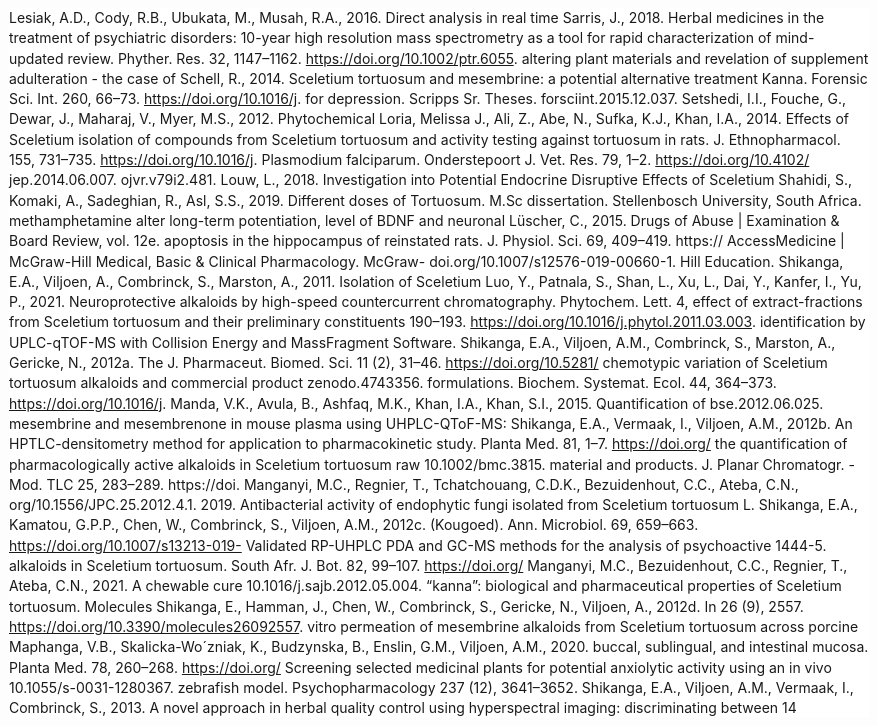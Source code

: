 Lesiak, A.D., Cody, R.B., Ubukata, M., Musah, R.A., 2016. Direct analysis in real time Sarris, J., 2018. Herbal medicines in the treatment of psychiatric disorders: 10-year
high resolution mass spectrometry as a tool for rapid characterization of mind- updated review. Phyther. Res. 32, 1147–1162. https://doi.org/10.1002/ptr.6055.
altering plant materials and revelation of supplement adulteration - the case of Schell, R., 2014. Sceletium tortuosum and mesembrine: a potential alternative treatment
Kanna. Forensic Sci. Int. 260, 66–73. https://doi.org/10.1016/j. for depression. Scripps Sr. Theses.
forsciint.2015.12.037. Setshedi, I.I., Fouche, G., Dewar, J., Maharaj, V., Myer, M.S., 2012. Phytochemical
Loria, Melissa J., Ali, Z., Abe, N., Sufka, K.J., Khan, I.A., 2014. Effects of Sceletium isolation of compounds from Sceletium tortuosum and activity testing against
tortuosum in rats. J. Ethnopharmacol. 155, 731–735. https://doi.org/10.1016/j. Plasmodium falciparum. Onderstepoort J. Vet. Res. 79, 1–2. https://doi.org/10.4102/
jep.2014.06.007. ojvr.v79i2.481.
Louw, L., 2018. Investigation into Potential Endocrine Disruptive Effects of Sceletium Shahidi, S., Komaki, A., Sadeghian, R., Asl, S.S., 2019. Different doses of
Tortuosum. M.Sc dissertation. Stellenbosch University, South Africa. methamphetamine alter long-term potentiation, level of BDNF and neuronal
Lüscher, C., 2015. Drugs of Abuse | Examination & Board Review, vol. 12e. apoptosis in the hippocampus of reinstated rats. J. Physiol. Sci. 69, 409–419. https://
AccessMedicine | McGraw-Hill Medical, Basic & Clinical Pharmacology. McGraw- doi.org/10.1007/s12576-019-00660-1.
Hill Education. Shikanga, E.A., Viljoen, A., Combrinck, S., Marston, A., 2011. Isolation of Sceletium
Luo, Y., Patnala, S., Shan, L., Xu, L., Dai, Y., Kanfer, I., Yu, P., 2021. Neuroprotective alkaloids by high-speed countercurrent chromatography. Phytochem. Lett. 4,
effect of extract-fractions from Sceletium tortuosum and their preliminary constituents 190–193. https://doi.org/10.1016/j.phytol.2011.03.003.
identification by UPLC-qTOF-MS with Collision Energy and MassFragment Software. Shikanga, E.A., Viljoen, A.M., Combrinck, S., Marston, A., Gericke, N., 2012a. The
J. Pharmaceut. Biomed. Sci. 11 (2), 31–46. https://doi.org/10.5281/ chemotypic variation of Sceletium tortuosum alkaloids and commercial product
zenodo.4743356. formulations. Biochem. Systemat. Ecol. 44, 364–373. https://doi.org/10.1016/j.
Manda, V.K., Avula, B., Ashfaq, M.K., Khan, I.A., Khan, S.I., 2015. Quantification of bse.2012.06.025.
mesembrine and mesembrenone in mouse plasma using UHPLC-QToF-MS: Shikanga, E.A., Vermaak, I., Viljoen, A.M., 2012b. An HPTLC-densitometry method for
application to pharmacokinetic study. Planta Med. 81, 1–7. https://doi.org/ the quantification of pharmacologically active alkaloids in Sceletium tortuosum raw
10.1002/bmc.3815. material and products. J. Planar Chromatogr. - Mod. TLC 25, 283–289. https://doi.
Manganyi, M.C., Regnier, T., Tchatchouang, C.D.K., Bezuidenhout, C.C., Ateba, C.N., org/10.1556/JPC.25.2012.4.1.
2019. Antibacterial activity of endophytic fungi isolated from Sceletium tortuosum L. Shikanga, E.A., Kamatou, G.P.P., Chen, W., Combrinck, S., Viljoen, A.M., 2012c.
(Kougoed). Ann. Microbiol. 69, 659–663. https://doi.org/10.1007/s13213-019- Validated RP-UHPLC PDA and GC-MS methods for the analysis of psychoactive
1444-5. alkaloids in Sceletium tortuosum. South Afr. J. Bot. 82, 99–107. https://doi.org/
Manganyi, M.C., Bezuidenhout, C.C., Regnier, T., Ateba, C.N., 2021. A chewable cure 10.1016/j.sajb.2012.05.004.
“kanna”: biological and pharmaceutical properties of Sceletium tortuosum. Molecules Shikanga, E., Hamman, J., Chen, W., Combrinck, S., Gericke, N., Viljoen, A., 2012d. In
26 (9), 2557. https://doi.org/10.3390/molecules26092557. vitro permeation of mesembrine alkaloids from Sceletium tortuosum across porcine
Maphanga, V.B., Skalicka-Wo´zniak, K., Budzynska, B., Enslin, G.M., Viljoen, A.M., 2020. buccal, sublingual, and intestinal mucosa. Planta Med. 78, 260–268. https://doi.org/
Screening selected medicinal plants for potential anxiolytic activity using an in vivo 10.1055/s-0031-1280367.
zebrafish model. Psychopharmacology 237 (12), 3641–3652. Shikanga, E.A., Viljoen, A.M., Vermaak, I., Combrinck, S., 2013. A novel approach in
herbal quality control using hyperspectral imaging: discriminating between
14
